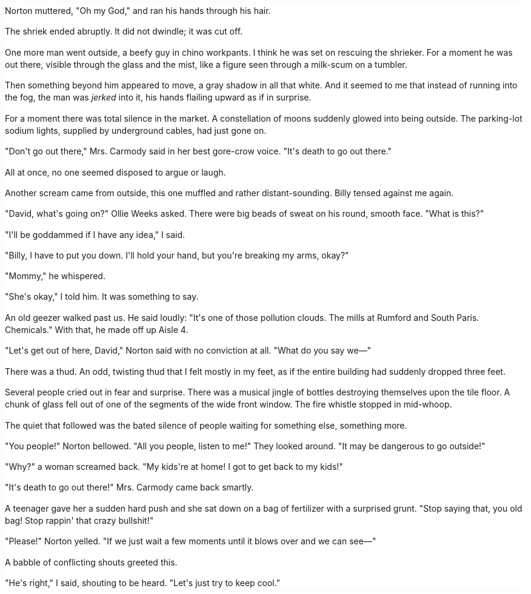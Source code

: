 Norton muttered, "Oh my God," and ran his hands through his hair.

The shriek ended abruptly. It did not dwindle; it was cut off.

One more man went outside, a beefy guy in chino workpants. I think he was set on rescuing the shrieker. For a moment he was out there, visible through the glass and the mist, like a figure seen through a milk-scum on a tumbler.

Then something beyond him appeared to move, a gray shadow in all that white. And it seemed to me that instead of running into the fog, the man was *jerked* into it, his hands flailing upward as if in surprise.

For a moment there was total silence in the market. A constellation of moons suddenly glowed into being outside. The parking-lot sodium lights, supplied by underground cables, had just gone on.

"Don't go out there," Mrs. Carmody said in her best gore-crow voice. "It's death to go out there."

All at once, no one seemed disposed to argue or laugh.

Another scream came from outside, this one muffled and rather distant-sounding. Billy tensed against me again.

"David, what's going on?" Ollie Weeks asked. There were big beads of sweat on his round, smooth face. "What is this?"

"I'll be goddammed if I have any idea," I said.

"Billy, I have to put you down. I'll hold your hand, but you're breaking my arms, okay?"

"Mommy," he whispered.

"She's okay," I told him. It was something to say.

An old geezer walked past us. He said loudly: "It's one of those pollution clouds. The mills at Rumford and South Paris. Chemicals." With that, he made off up Aisle 4.

"Let's get out of here, David," Norton said with no conviction at all. "What do you say we—"

There was a thud. An odd, twisting thud that I felt mostly in my feet, as if the entire building had suddenly dropped three feet.

Several people cried out in fear and surprise. There was a musical jingle of bottles destroying themselves upon the tile floor. A chunk of glass fell out of one of the segments of the wide front window. The fire whistle stopped in mid-whoop.

The quiet that followed was the bated silence of people waiting for something else, something more.

"You people!" Norton bellowed. "All you people, listen to me!" They looked around. "It may be dangerous to go outside!"

"Why?" a woman screamed back. "My kids're at home! I got to get back to my kids!"

"It's death to go out there!" Mrs. Carmody came back smartly.

A teenager gave her a sudden hard push and she sat down on a bag of fertilizer with a surprised grunt. "Stop saying that, you old bag! Stop rappin' that crazy bullshit!"

"Please!" Norton yelled. "If we just wait a few moments until it blows over and we can see—"

A babble of conflicting shouts greeted this.

"He's right," I said, shouting to be heard. "Let's just try to keep cool."
